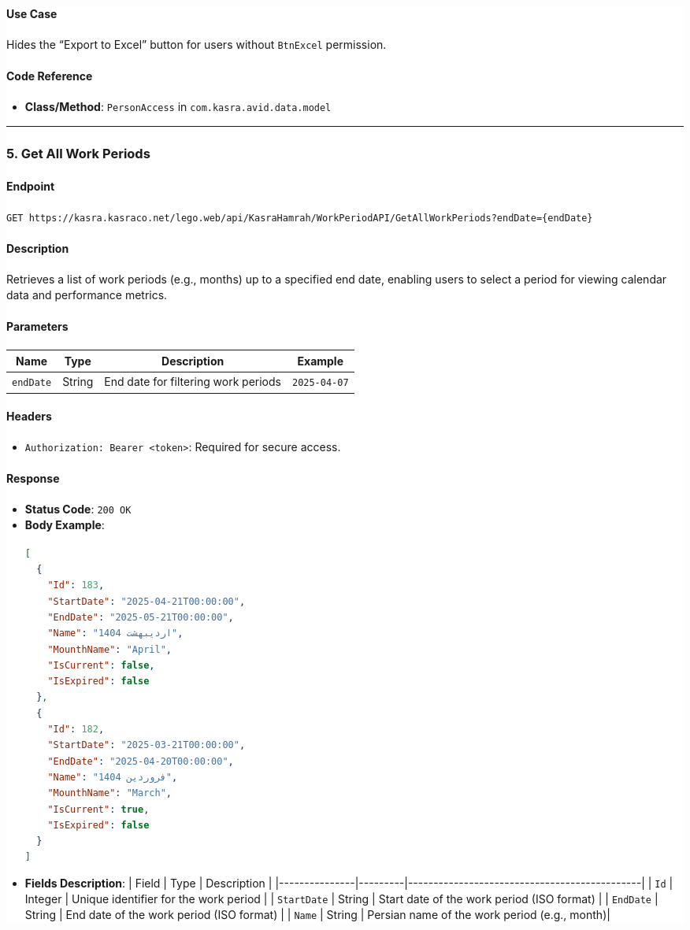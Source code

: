 #### **Use Case**
Hides the “Export to Excel” button for users without `BtnExcel` permission.

#### **Code Reference**
- **Class/Method**: `PersonAccess` in `com.kasra.avid.data.model`

---

### **5. Get All Work Periods**

#### **Endpoint**
```
GET https://kasra.kasraco.net/lego.web/api/KasraHamrah/WorkPeriodAPI/GetAllWorkPeriods?endDate={endDate}
```

#### **Description**
Retrieves a list of work periods (e.g., months) up to a specified end date, enabling users to select a period for viewing calendar data and performance metrics.

#### **Parameters**
| Name      | Type   | Description                             | Example      |
|-----------|--------|-----------------------------------------|--------------|
| `endDate` | String | End date for filtering work periods     | `2025-04-07` |

#### **Headers**
- `Authorization: Bearer <token>`: Required for secure access.

#### **Response**
- **Status Code**: `200 OK`
- **Body Example**:
  ```json
  [
    {
      "Id": 183,
      "StartDate": "2025-04-21T00:00:00",
      "EndDate": "2025-05-21T00:00:00",
      "Name": "اردیبهشت 1404",
      "MounthName": "April",
      "IsCurrent": false,
      "IsExpired": false
    },
    {
      "Id": 182,
      "StartDate": "2025-03-21T00:00:00",
      "EndDate": "2025-04-20T00:00:00",
      "Name": "فروردین 1404",
      "MounthName": "March",
      "IsCurrent": true,
      "IsExpired": false
    }
  ]
  ```
- **Fields Description**:
  | Field         | Type    | Description                                  |
  |---------------|---------|----------------------------------------------|
  | `Id`          | Integer | Unique identifier for the work period        |
  | `StartDate`   | String  | Start date of the work period (ISO format)   |
  | `EndDate`     | String  | End date of the work period (ISO format)     |
  | `Name`        | String  | Persian name of the work period (e.g., month)|